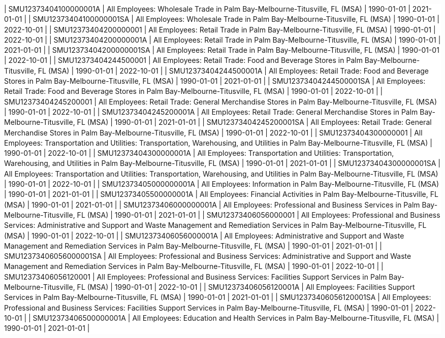 | SMU12373404100000001A     | All Employees: Wholesale Trade in Palm Bay-Melbourne-Titusville, FL (MSA)                                                                                              | 1990-01-01          | 2021-01-01        |
| SMU12373404100000001SA    | All Employees: Wholesale Trade in Palm Bay-Melbourne-Titusville, FL (MSA)                                                                                              | 1990-01-01          | 2022-10-01        |
| SMU12373404200000001      | All Employees: Retail Trade in Palm Bay-Melbourne-Titusville, FL (MSA)                                                                                                 | 1990-01-01          | 2022-10-01        |
| SMU12373404200000001A     | All Employees: Retail Trade in Palm Bay-Melbourne-Titusville, FL (MSA)                                                                                                 | 1990-01-01          | 2021-01-01        |
| SMU12373404200000001SA    | All Employees: Retail Trade in Palm Bay-Melbourne-Titusville, FL (MSA)                                                                                                 | 1990-01-01          | 2022-10-01        |
| SMU12373404244500001      | All Employees: Retail Trade: Food and Beverage Stores in Palm Bay-Melbourne-Titusville, FL (MSA)                                                                       | 1990-01-01          | 2022-10-01        |
| SMU12373404244500001A     | All Employees: Retail Trade: Food and Beverage Stores in Palm Bay-Melbourne-Titusville, FL (MSA)                                                                       | 1990-01-01          | 2021-01-01        |
| SMU12373404244500001SA    | All Employees: Retail Trade: Food and Beverage Stores in Palm Bay-Melbourne-Titusville, FL (MSA)                                                                       | 1990-01-01          | 2022-10-01        |
| SMU12373404245200001      | All Employees: Retail Trade: General Merchandise Stores in Palm Bay-Melbourne-Titusville, FL (MSA)                                                                     | 1990-01-01          | 2022-10-01        |
| SMU12373404245200001A     | All Employees: Retail Trade: General Merchandise Stores in Palm Bay-Melbourne-Titusville, FL (MSA)                                                                     | 1990-01-01          | 2021-01-01        |
| SMU12373404245200001SA    | All Employees: Retail Trade: General Merchandise Stores in Palm Bay-Melbourne-Titusville, FL (MSA)                                                                     | 1990-01-01          | 2022-10-01        |
| SMU12373404300000001      | All Employees: Transportation and Utilities: Transportation, Warehousing, and Utilities in Palm Bay-Melbourne-Titusville, FL (MSA)                                     | 1990-01-01          | 2022-10-01        |
| SMU12373404300000001A     | All Employees: Transportation and Utilities: Transportation, Warehousing, and Utilities in Palm Bay-Melbourne-Titusville, FL (MSA)                                     | 1990-01-01          | 2021-01-01        |
| SMU12373404300000001SA    | All Employees: Transportation and Utilities: Transportation, Warehousing, and Utilities in Palm Bay-Melbourne-Titusville, FL (MSA)                                     | 1990-01-01          | 2022-10-01        |
| SMU12373405000000001A     | All Employees: Information in Palm Bay-Melbourne-Titusville, FL (MSA)                                                                                                  | 1990-01-01          | 2021-01-01        |
| SMU12373405500000001A     | All Employees: Financial Activities in Palm Bay-Melbourne-Titusville, FL (MSA)                                                                                         | 1990-01-01          | 2021-01-01        |
| SMU12373406000000001A     | All Employees: Professional and Business Services in Palm Bay-Melbourne-Titusville, FL (MSA)                                                                           | 1990-01-01          | 2021-01-01        |
| SMU12373406056000001      | All Employees: Professional and Business Services: Administrative and Support and Waste Management and Remediation Services in Palm Bay-Melbourne-Titusville, FL (MSA) | 1990-01-01          | 2022-10-01        |
| SMU12373406056000001A     | All Employees: Administrative and Support and Waste Management and Remediation Services in Palm Bay-Melbourne-Titusville, FL (MSA)                                     | 1990-01-01          | 2021-01-01        |
| SMU12373406056000001SA    | All Employees: Professional and Business Services: Administrative and Support and Waste Management and Remediation Services in Palm Bay-Melbourne-Titusville, FL (MSA) | 1990-01-01          | 2022-10-01        |
| SMU12373406056120001      | All Employees: Professional and Business Services: Facilities Support Services in Palm Bay-Melbourne-Titusville, FL (MSA)                                              | 1990-01-01          | 2022-10-01        |
| SMU12373406056120001A     | All Employees: Facilities Support Services in Palm Bay-Melbourne-Titusville, FL (MSA)                                                                                  | 1990-01-01          | 2021-01-01        |
| SMU12373406056120001SA    | All Employees: Professional and Business Services: Facilities Support Services in Palm Bay-Melbourne-Titusville, FL (MSA)                                              | 1990-01-01          | 2022-10-01        |
| SMU12373406500000001A     | All Employees: Education and Health Services in Palm Bay-Melbourne-Titusville, FL (MSA)                                                                                | 1990-01-01          | 2021-01-01        |